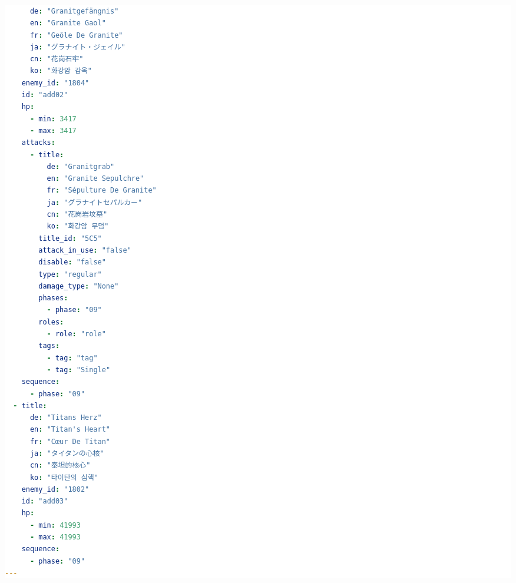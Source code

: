 ```yaml
      de: "Granitgefängnis"
      en: "Granite Gaol"
      fr: "Geôle De Granite"
      ja: "グラナイト・ジェイル"
      cn: "花岗石牢"
      ko: "화강암 감옥"
    enemy_id: "1804"
    id: "add02"
    hp:
      - min: 3417
      - max: 3417
    attacks:
      - title:
          de: "Granitgrab"
          en: "Granite Sepulchre"
          fr: "Sépulture De Granite"
          ja: "グラナイトセパルカー"
          cn: "花岗岩坟墓"
          ko: "화강암 무덤"
        title_id: "5C5"
        attack_in_use: "false"
        disable: "false"
        type: "regular"
        damage_type: "None"
        phases:
          - phase: "09"
        roles:
          - role: "role"
        tags:
          - tag: "tag"
          - tag: "Single"
    sequence:
      - phase: "09"
  - title:
      de: "Titans Herz"
      en: "Titan's Heart"
      fr: "Cœur De Titan"
      ja: "タイタンの心核"
      cn: "泰坦的核心"
      ko: "타이탄의 심핵"
    enemy_id: "1802"
    id: "add03"
    hp:
      - min: 41993
      - max: 41993
    sequence:
      - phase: "09"
---
```

